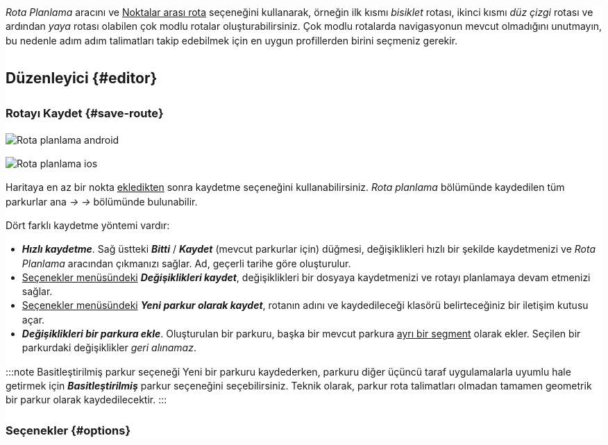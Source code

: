 </Tabs>

*Rota Planlama* aracını ve [Noktalar arası rota](#route-between-points) seçeneğini kullanarak, örneğin ilk kısmı *bisiklet* rotası, ikinci kısmı *düz çizgi* rotası ve ardından *yaya* rotası olabilen çok modlu rotalar oluşturabilirsiniz. Çok modlu rotalarda navigasyonun mevcut olmadığını unutmayın, bu nedenle adım adım talimatları takip edebilmek için en uygun profillerden birini seçmeniz gerekir.


## Düzenleyici {#editor}

### Rotayı Kaydet {#save-route}

<Tabs groupId="operating-systems" queryString="current-os">

<TabItem value="android" label="Android">

![Rota planlama android](@site/static/img/plan-route/plan_route_save_changes_andr.png)

</TabItem>

<TabItem value="ios" label="iOS">

![Rota planlama ios](@site/static/img/plan-route/plan_route_save_changes_ios.png)

</TabItem>

</Tabs>

Haritaya en az bir nokta [ekledikten](#adding-points) sonra kaydetme seçeneğini kullanabilirsiniz. *Rota planlama* bölümünde kaydedilen tüm parkurlar ana *<Translate android="true" ids="shared_string_menu"/> → <Translate android="true" ids="shared_string_my_places"/> →* *[<Translate android="true" ids="show_gpx"/>](../personal/tracks/manage-tracks.md)* bölümünde bulunabilir.

Dört farklı kaydetme yöntemi vardır:

- ***Hızlı kaydetme***. Sağ üstteki ***Bitti*** / ***Kaydet*** (mevcut parkurlar için) düğmesi, değişiklikleri hızlı bir şekilde kaydetmenizi ve *Rota Planlama* aracından çıkmanızı sağlar. Ad, geçerli tarihe göre oluşturulur.
- [Seçenekler menüsündeki](#options) ***Değişiklikleri kaydet***, değişiklikleri bir dosyaya kaydetmenizi ve rotayı planlamaya devam etmenizi sağlar.
- [Seçenekler menüsündeki](#options) ***Yeni parkur olarak kaydet***, rotanın adını ve kaydedileceği klasörü belirteceğiniz bir iletişim kutusu açar.
- ***Değişiklikleri bir parkura ekle***. Oluşturulan bir parkuru, başka bir mevcut parkura [ayrı bir segment](#segments) olarak ekler. Seçilen bir parkurdaki değişiklikler *geri alınamaz*.

:::note Basitleştirilmiş parkur seçeneği
Yeni bir parkuru kaydederken, parkuru diğer üçüncü taraf uygulamalarla uyumlu hale getirmek için ***Basitleştirilmiş*** parkur seçeneğini seçebilirsiniz. Teknik olarak, parkur rota talimatları olmadan tamamen geometrik bir parkur olarak kaydedilecektir.
:::

### Seçenekler {#options}

<Tabs groupId="operating-systems" queryString="current-os">

<TabItem value="android" label="Android">
